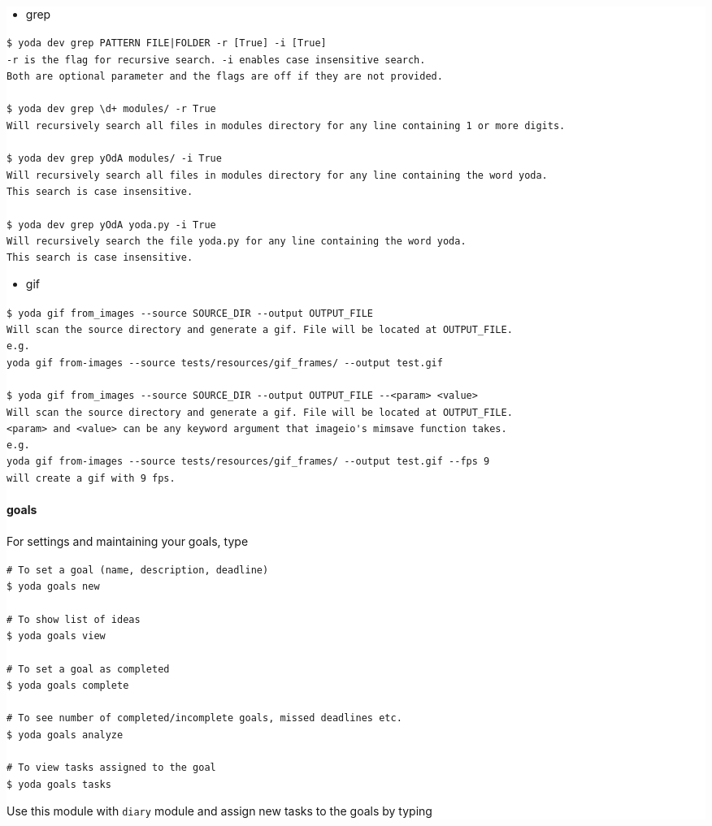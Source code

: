 - grep

~~~
$ yoda dev grep PATTERN FILE|FOLDER -r [True] -i [True]
-r is the flag for recursive search. -i enables case insensitive search.
Both are optional parameter and the flags are off if they are not provided.

$ yoda dev grep \d+ modules/ -r True
Will recursively search all files in modules directory for any line containing 1 or more digits.

$ yoda dev grep yOdA modules/ -i True
Will recursively search all files in modules directory for any line containing the word yoda.
This search is case insensitive.

$ yoda dev grep yOdA yoda.py -i True
Will recursively search the file yoda.py for any line containing the word yoda.
This search is case insensitive.
~~~

- gif

~~~
$ yoda gif from_images --source SOURCE_DIR --output OUTPUT_FILE
Will scan the source directory and generate a gif. File will be located at OUTPUT_FILE.
e.g.
yoda gif from-images --source tests/resources/gif_frames/ --output test.gif

$ yoda gif from_images --source SOURCE_DIR --output OUTPUT_FILE --<param> <value>
Will scan the source directory and generate a gif. File will be located at OUTPUT_FILE.
<param> and <value> can be any keyword argument that imageio's mimsave function takes.
e.g.
yoda gif from-images --source tests/resources/gif_frames/ --output test.gif --fps 9
will create a gif with 9 fps.
~~~


#### goals

For settings and maintaining your goals, type

```
# To set a goal (name, description, deadline)
$ yoda goals new

# To show list of ideas
$ yoda goals view

# To set a goal as completed
$ yoda goals complete

# To see number of completed/incomplete goals, missed deadlines etc.
$ yoda goals analyze

# To view tasks assigned to the goal
$ yoda goals tasks

```
Use this module with ```diary``` module and assign new tasks to the goals by typing
